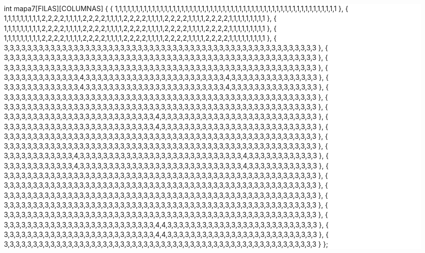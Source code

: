 int mapa7[FILAS][COLUMNAS]
{ { 1,1,1,1,1,1,1,1,1,1,1,1,1,1,1,1,1,1,1,1,1,1,1,1,1,1,1,1,1,1,1,1,1,1,1,1,1,1,1,1,1,1,1,1,1,1,1,1,1,1,1,1,1,1 },
{ 1,1,1,1,1,1,1,1,1,2,2,2,2,1,1,1,1,2,2,2,2,1,1,1,1,2,2,2,2,1,1,1,1,2,2,2,2,1,1,1,1,2,2,2,2,1,1,1,1,1,1,1,1,1 },
{ 1,1,1,1,1,1,1,1,1,2,2,2,2,1,1,1,1,2,2,2,2,1,1,1,1,2,2,2,2,1,1,1,1,2,2,2,2,1,1,1,1,2,2,2,2,1,1,1,1,1,1,1,1,1 },
{ 1,1,1,1,1,1,1,1,1,2,2,2,2,1,1,1,1,2,2,2,2,1,1,1,1,2,2,2,2,1,1,1,1,2,2,2,2,1,1,1,1,2,2,2,2,1,1,1,1,1,1,1,1,1 },
{ 3,3,3,3,3,3,3,3,3,3,3,3,3,3,3,3,3,3,3,3,3,3,3,3,3,3,3,3,3,3,3,3,3,3,3,3,3,3,3,3,3,3,3,3,3,3,3,3,3,3,3,3,3,3 },
{ 3,3,3,3,3,3,3,3,3,3,3,3,3,3,3,3,3,3,3,3,3,3,3,3,3,3,3,3,3,3,3,3,3,3,3,3,3,3,3,3,3,3,3,3,3,3,3,3,3,3,3,3,3,3 },
{ 3,3,3,3,3,3,3,3,3,3,3,3,3,3,3,3,3,3,3,3,3,3,3,3,3,3,3,3,3,3,3,3,3,3,3,3,3,3,3,3,3,3,3,3,3,3,3,3,3,3,3,3,3,3 },
{ 3,3,3,3,3,3,3,3,3,3,3,3,3,4,3,3,3,3,3,3,3,3,3,3,3,3,3,3,3,3,3,3,3,3,3,3,3,3,4,3,3,3,3,3,3,3,3,3,3,3,3,3,3,3 },
{ 3,3,3,3,3,3,3,3,3,3,3,3,3,4,3,3,3,3,3,3,3,3,3,3,3,3,3,3,3,3,3,3,3,3,3,3,3,3,4,3,3,3,3,3,3,3,3,3,3,3,3,3,3,3 },
{ 3,3,3,3,3,3,3,3,3,3,3,3,3,3,3,3,3,3,3,3,3,3,3,3,3,3,3,3,3,3,3,3,3,3,3,3,3,3,3,3,3,3,3,3,3,3,3,3,3,3,3,3,3,3 },
{ 3,3,3,3,3,3,3,3,3,3,3,3,3,3,3,3,3,3,3,3,3,3,3,3,3,3,3,3,3,3,3,3,3,3,3,3,3,3,3,3,3,3,3,3,3,3,3,3,3,3,3,3,3,3 },
{ 3,3,3,3,3,3,3,3,3,3,3,3,3,3,3,3,3,3,3,3,3,3,3,3,3,3,4,3,3,3,3,3,3,3,3,3,3,3,3,3,3,3,3,3,3,3,3,3,3,3,3,3,3,3 },
{ 3,3,3,3,3,3,3,3,3,3,3,3,3,3,3,3,3,3,3,3,3,3,3,3,3,3,4,3,3,3,3,3,3,3,3,3,3,3,3,3,3,3,3,3,3,3,3,3,3,3,3,3,3,3 },
{ 3,3,3,3,3,3,3,3,3,3,3,3,3,3,3,3,3,3,3,3,3,3,3,3,3,3,3,3,3,3,3,3,3,3,3,3,3,3,3,3,3,3,3,3,3,3,3,3,3,3,3,3,3,3 },
{ 3,3,3,3,3,3,3,3,3,3,3,3,3,3,3,3,3,3,3,3,3,3,3,3,3,3,3,3,3,3,3,3,3,3,3,3,3,3,3,3,3,3,3,3,3,3,3,3,3,3,3,3,3,3 },
{ 3,3,3,3,3,3,3,3,3,3,3,3,4,3,3,3,3,3,3,3,3,3,3,3,3,3,3,3,3,3,3,3,3,3,3,3,3,3,3,3,3,4,3,3,3,3,3,3,3,3,3,3,3,3 },
{ 3,3,3,3,3,3,3,3,3,3,3,3,4,3,3,3,3,3,3,3,3,3,3,3,3,3,3,3,3,3,3,3,3,3,3,3,3,3,3,3,3,4,3,3,3,3,3,3,3,3,3,3,3,3 },
{ 3,3,3,3,3,3,3,3,3,3,3,3,3,3,3,3,3,3,3,3,3,3,3,3,3,3,3,3,3,3,3,3,3,3,3,3,3,3,3,3,3,3,3,3,3,3,3,3,3,3,3,3,3,3 },
{ 3,3,3,3,3,3,3,3,3,3,3,3,3,3,3,3,3,3,3,3,3,3,3,3,3,3,3,3,3,3,3,3,3,3,3,3,3,3,3,3,3,3,3,3,3,3,3,3,3,3,3,3,3,3 },
{ 3,3,3,3,3,3,3,3,3,3,3,3,3,3,3,3,3,3,3,3,3,3,3,3,3,3,3,3,3,3,3,3,3,3,3,3,3,3,3,3,3,3,3,3,3,3,3,3,3,3,3,3,3,3 },
{ 3,3,3,3,3,3,3,3,3,3,3,3,3,3,3,3,3,3,3,3,3,3,3,3,3,3,3,3,3,3,3,3,3,3,3,3,3,3,3,3,3,3,3,3,3,3,3,3,3,3,3,3,3,3 },
{ 3,3,3,3,3,3,3,3,3,3,3,3,3,3,3,3,3,3,3,3,3,3,3,3,3,3,3,3,3,3,3,3,3,3,3,3,3,3,3,3,3,3,3,3,3,3,3,3,3,3,3,3,3,3 },
{ 3,3,3,3,3,3,3,3,3,3,3,3,3,3,3,3,3,3,3,3,3,3,3,3,3,3,4,4,3,3,3,3,3,3,3,3,3,3,3,3,3,3,3,3,3,3,3,3,3,3,3,3,3,3 },
{ 3,3,3,3,3,3,3,3,3,3,3,3,3,3,3,3,3,3,3,3,3,3,3,3,3,3,4,4,3,3,3,3,3,3,3,3,3,3,3,3,3,3,3,3,3,3,3,3,3,3,3,3,3,3 },
{ 3,3,3,3,3,3,3,3,3,3,3,3,3,3,3,3,3,3,3,3,3,3,3,3,3,3,3,3,3,3,3,3,3,3,3,3,3,3,3,3,3,3,3,3,3,3,3,3,3,3,3,3,3,3 } };
